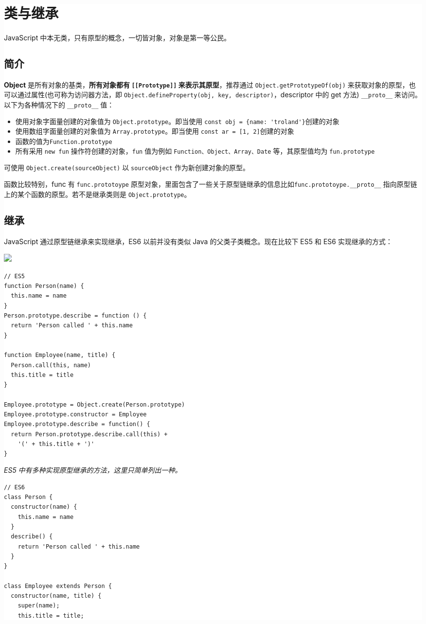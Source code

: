 # 类与继承

JavaScript 中本无类，只有原型的概念，一切皆对象，对象是第一等公民。

## 简介

**Object** 是所有对象的基类，**所有对象都有 `[[Prototype]]` 来表示其原型**，推荐通过 `Object.getPrototypeOf(obj)` 来获取对象的原型，也可以通过属性(也可称为访问器方法，即 `Object.defineProperty(obj, key, descriptor)`，descriptor 中的 get 方法) `__proto__` 来访问。以下为各种情况下的 `__proto__` 值：

* 使用对象字面量创建的对象值为 `Object.prototype`。即当使用 `const obj = {name: 'troland'}`创建的对象
* 使用数组字面量创建的对象值为 `Array.prototype`。即当使用 `const ar = [1, 2]`创建的对象
* 函数的值为`Function.prototype`
* 所有采用 `new fun` 操作符创建的对象，`fun` 值为例如 `Function、Object、Array、Date` 等，其原型值均为 `fun.prototype`

可使用 `Object.create(sourceObject)` 以 `sourceObject` 作为新创建对象的原型。

函数比较特别，func 有 `func.prototoype` 原型对象，里面包含了一些关于原型链继承的信息比如`func.prototoype.__proto__` 指向原型链上的某个函数的原型。若不是继承类则是 `Object.prototype`。

## 继承

JavaScript 通过原型链继承来实现继承，ES6 以前并没有类似 Java 的父类子类概念。现在比较下 ES5 和 ES6 实现继承的方式：

![](https://user-images.githubusercontent.com/1475173/60313231-d89cb600-9990-11e9-987f-5f082cfb6a4e.png)

```
// ES5
function Person(name) {
  this.name = name
}
Person.prototype.describe = function () {
  return 'Person called ' + this.name
}

function Employee(name, title) {
  Person.call(this, name)
  this.title = title
}

Employee.prototype = Object.create(Person.prototype)
Employee.prototype.constructor = Employee
Employee.prototype.describe = function() {
  return Person.prototype.describe.call(this) +
    '(' + this.title + ')'
}
```

*ES5 中有多种实现原型继承的方法，这里只简单列出一种。*

```
// ES6
class Person {
  constructor(name) {
    this.name = name
  }
  describe() {
    return 'Person called ' + this.name
  }
}

class Employee extends Person {
  constructor(name, title) {
    super(name);
    this.title = title;
```